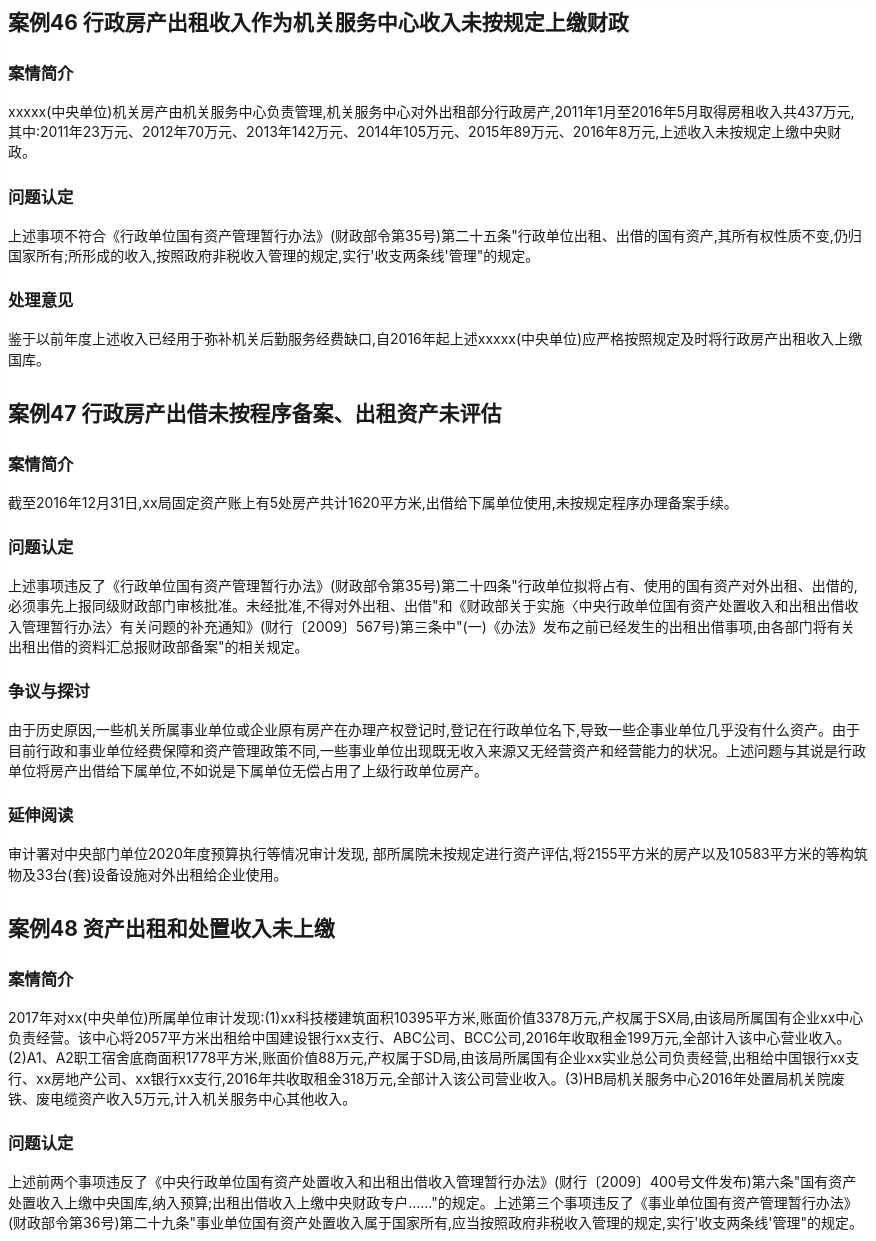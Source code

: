 ## 案例46 行政房产出租收入作为机关服务中心收入未按规定上缴财政

### 案情简介

xxxxx(中央单位)机关房产由机关服务中心负责管理,机关服务中心对外出租部分行政房产,2011年1月至2016年5月取得房租收入共437万元,其中:2011年23万元、2012年70万元、2013年142万元、2014年105万元、2015年89万元、2016年8万元,上述收入未按规定上缴中央财政。

### 问题认定

上述事项不符合《行政单位国有资产管理暂行办法》(财政部令第35号)第二十五条"行政单位出租、出借的国有资产,其所有权性质不变,仍归国家所有;所形成的收入,按照政府非税收入管理的规定,实行'收支两条线'管理"的规定。

### 处理意见

鉴于以前年度上述收入已经用于弥补机关后勤服务经费缺口,自2016年起上述xxxxx(中央单位)应严格按照规定及时将行政房产出租收入上缴国库。

## 案例47 行政房产出借未按程序备案、出租资产未评估

### 案情简介

截至2016年12月31日,xx局固定资产账上有5处房产共计1620平方米,出借给下属单位使用,未按规定程序办理备案手续。

### 问题认定

上述事项违反了《行政单位国有资产管理暂行办法》(财政部令第35号)第二十四条"行政单位拟将占有、使用的国有资产对外出租、出借的,必须事先上报同级财政部门审核批准。未经批准,不得对外出租、出借"和《财政部关于实施〈中央行政单位国有资产处置收入和出租出借收入管理暂行办法〉有关问题的补充通知》(财行〔2009〕567号)第三条中"(一)《办法》发布之前已经发生的出租出借事项,由各部门将有关出租出借的资料汇总报财政部备案"的相关规定。

### 争议与探讨

由于历史原因,一些机关所属事业单位或企业原有房产在办理产权登记时,登记在行政单位名下,导致一些企事业单位几乎没有什么资产。由于目前行政和事业单位经费保障和资产管理政策不同,一些事业单位出现既无收入来源又无经营资产和经营能力的状况。上述问题与其说是行政单位将房产出借给下属单位,不如说是下属单位无偿占用了上级行政单位房产。

### 延伸阅读

审计署对中央部门单位2020年度预算执行等情况审计发现, 部所属院未按规定进行资产评估,将2155平方米的房产以及10583平方米的等构筑物及33台(套)设备设施对外出租给企业使用。

## 案例48 资产出租和处置收入未上缴

### 案情简介

2017年对xx(中央单位)所属单位审计发现:(1)xx科技楼建筑面积10395平方米,账面价值3378万元,产权属于SX局,由该局所属国有企业xx中心负责经营。该中心将2057平方米出租给中国建设银行xx支行、ABC公司、BCC公司,2016年收取租金199万元,全部计入该中心营业收入。(2)A1、A2职工宿舍底商面积1778平方米,账面价值88万元,产权属于SD局,由该局所属国有企业xx实业总公司负责经营,出租给中国银行xx支行、xx房地产公司、xx银行xx支行,2016年共收取租金318万元,全部计入该公司营业收入。(3)HB局机关服务中心2016年处置局机关院废铁、废电缆资产收入5万元,计入机关服务中心其他收入。

### 问题认定

上述前两个事项违反了《中央行政单位国有资产处置收入和出租出借收入管理暂行办法》(财行〔2009〕400号文件发布)第六条"国有资产处置收入上缴中央国库,纳入预算;出租出借收入上缴中央财政专户……"的规定。上述第三个事项违反了《事业单位国有资产管理暂行办法》(财政部令第36号)第二十九条"事业单位国有资产处置收入属于国家所有,应当按照政府非税收入管理的规定,实行'收支两条线'管理"的规定。
